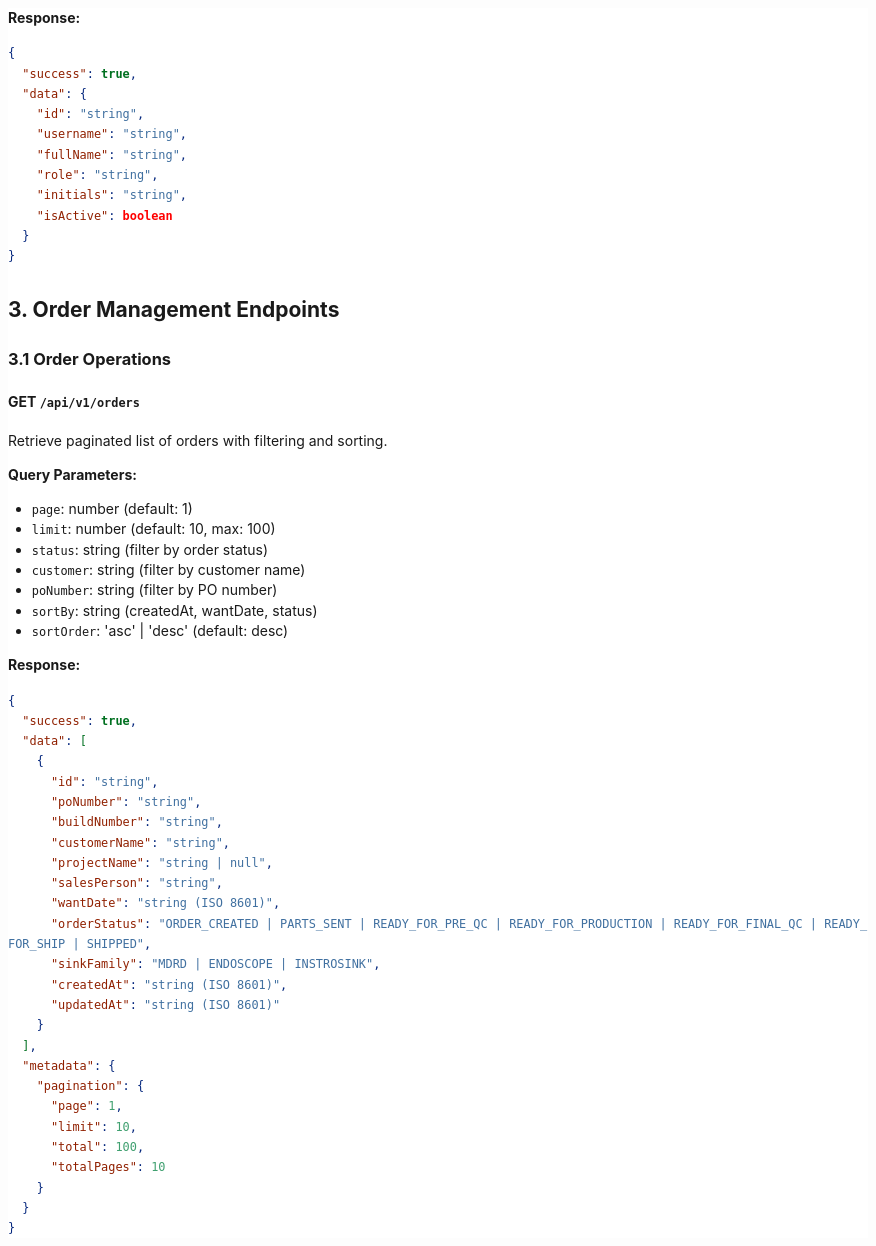 **Response:**
```json
{
  "success": true,
  "data": {
    "id": "string",
    "username": "string",
    "fullName": "string",
    "role": "string",
    "initials": "string",
    "isActive": boolean
  }
}
```

## 3. Order Management Endpoints

### 3.1 Order Operations

#### GET `/api/v1/orders`
Retrieve paginated list of orders with filtering and sorting.

**Query Parameters:**
- `page`: number (default: 1)
- `limit`: number (default: 10, max: 100)
- `status`: string (filter by order status)
- `customer`: string (filter by customer name)
- `poNumber`: string (filter by PO number)
- `sortBy`: string (createdAt, wantDate, status)
- `sortOrder`: 'asc' | 'desc' (default: desc)

**Response:**
```json
{
  "success": true,
  "data": [
    {
      "id": "string",
      "poNumber": "string",
      "buildNumber": "string",
      "customerName": "string",
      "projectName": "string | null",
      "salesPerson": "string",
      "wantDate": "string (ISO 8601)",
      "orderStatus": "ORDER_CREATED | PARTS_SENT | READY_FOR_PRE_QC | READY_FOR_PRODUCTION | READY_FOR_FINAL_QC | READY_FOR_SHIP | SHIPPED",
      "sinkFamily": "MDRD | ENDOSCOPE | INSTROSINK",
      "createdAt": "string (ISO 8601)",
      "updatedAt": "string (ISO 8601)"
    }
  ],
  "metadata": {
    "pagination": {
      "page": 1,
      "limit": 10,
      "total": 100,
      "totalPages": 10
    }
  }
}
```
